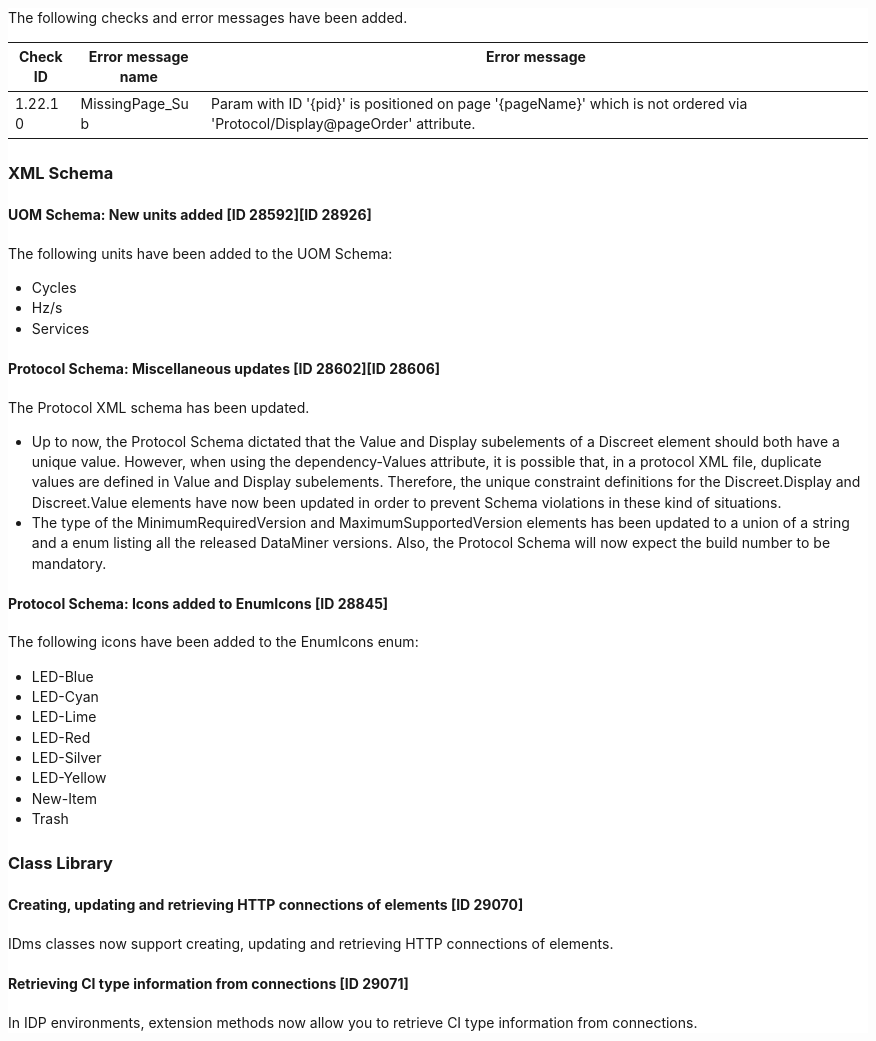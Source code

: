 The following checks and error messages have been added.

| Check ID | Error message name | Error message                                                                                                             |
|----------|--------------------|---------------------------------------------------------------------------------------------------------------------------|
| 1.22.10  | MissingPage_Sub    | Param with ID '{pid}' is positioned on page '{pageName}' which is not ordered via 'Protocol/Display@pageOrder' attribute. |

### XML Schema

#### UOM Schema: New units added \[ID 28592\]\[ID 28926\]

The following units have been added to the UOM Schema:

- Cycles
- Hz/s
- Services

#### Protocol Schema: Miscellaneous updates \[ID 28602\]\[ID 28606\]

The Protocol XML schema has been updated.

- Up to now, the Protocol Schema dictated that the Value and Display subelements of a Discreet element should both have a unique value. However, when using the dependency-Values attribute, it is possible that, in a protocol XML file, duplicate values are defined in Value and Display subelements. Therefore, the unique constraint definitions for the Discreet.Display and Discreet.Value elements have now been updated in order to prevent Schema violations in these kind of situations.
- The type of the MinimumRequiredVersion and MaximumSupportedVersion elements has been updated to a union of a string and a enum listing all the released DataMiner versions. Also, the Protocol Schema will now expect the build number to be mandatory.

#### Protocol Schema: Icons added to EnumIcons \[ID 28845\]

The following icons have been added to the EnumIcons enum:

- LED-Blue
- LED-Cyan
- LED-Lime
- LED-Red
- LED-Silver
- LED-Yellow
- New-Item
- Trash

### Class Library

#### Creating, updating and retrieving HTTP connections of elements \[ID 29070\]

IDms classes now support creating, updating and retrieving HTTP connections of elements.

#### Retrieving CI type information from connections \[ID 29071\]

In IDP environments, extension methods now allow you to retrieve CI type information from connections.
